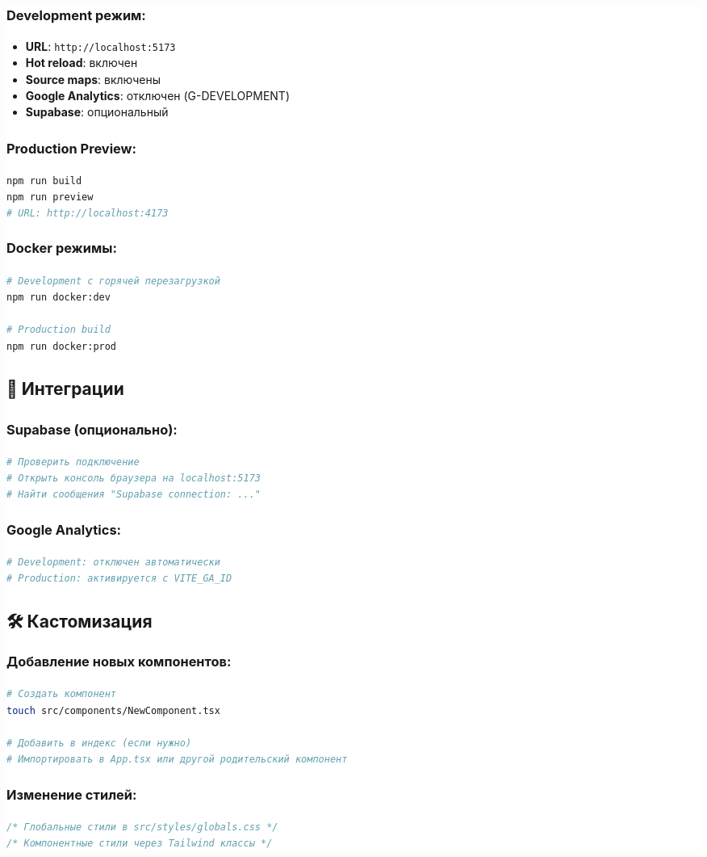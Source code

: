 ### Development режим:
- **URL**: `http://localhost:5173`
- **Hot reload**: включен
- **Source maps**: включены
- **Google Analytics**: отключен (G-DEVELOPMENT)
- **Supabase**: опциональный

### Production Preview:
```bash
npm run build
npm run preview
# URL: http://localhost:4173
```

### Docker режимы:
```bash
# Development с горячей перезагрузкой
npm run docker:dev

# Production build
npm run docker:prod
```

## 🔌 Интеграции

### Supabase (опционально):
```bash
# Проверить подключение
# Открыть консоль браузера на localhost:5173
# Найти сообщения "Supabase connection: ..."
```

### Google Analytics:
```bash
# Development: отключен автоматически
# Production: активируется с VITE_GA_ID
```

## 🛠️ Кастомизация

### Добавление новых компонентов:
```bash
# Создать компонент
touch src/components/NewComponent.tsx

# Добавить в индекс (если нужно)
# Импортировать в App.tsx или другой родительский компонент
```

### Изменение стилей:
```css
/* Глобальные стили в src/styles/globals.css */
/* Компонентные стили через Tailwind классы */
```
